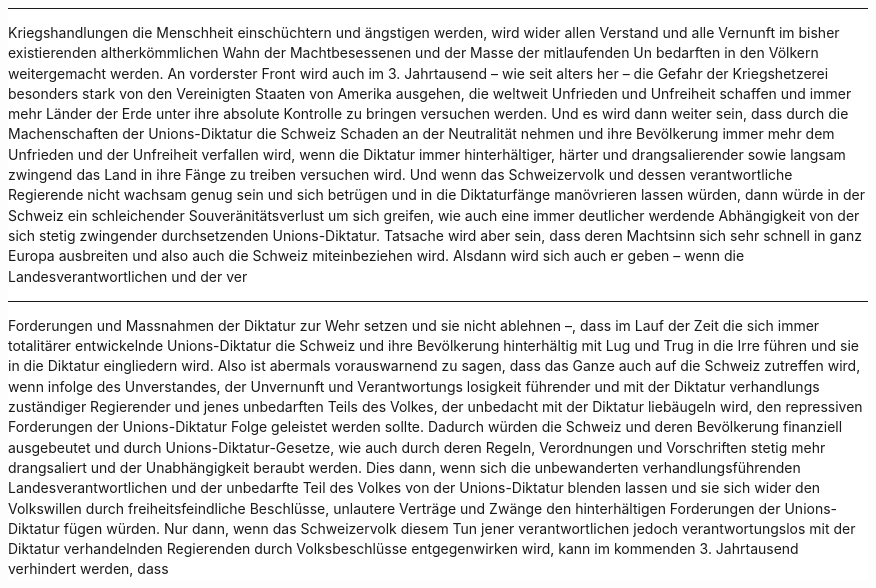 -----

Kriegshandlungen die Menschheit einschüchtern und
ängstigen werden, wird wider allen Verstand und alle Vernunft im bisher existierenden altherkömmlichen Wahn der
Machtbesessenen und der Masse der mitlaufenden Un bedarften in den Völkern weitergemacht werden. An vorderster Front wird auch im 3. Jahrtausend – wie seit alters
her – die Gefahr der Kriegshetzerei besonders stark von
den Vereinigten Staaten von Amerika ausgehen, die weltweit Unfrieden und Unfreiheit schaffen und immer mehr
Länder der Erde unter ihre absolute Kontrolle zu bringen
versuchen werden. Und es wird dann weiter sein, dass durch
die Machenschaften der Unions-Diktatur die Schweiz
Schaden an der Neutralität nehmen und ihre Bevölkerung
immer mehr dem Unfrieden und der Unfreiheit verfallen
wird, wenn die Diktatur immer hinterhältiger, härter und
drangsalierender sowie langsam zwingend das Land in ihre
Fänge zu treiben versuchen wird. Und wenn das Schweizervolk und dessen verantwortliche Regierende nicht wachsam genug sein und sich betrügen und in die Diktaturfänge
manövrieren lassen würden, dann würde in der Schweiz ein
schleichender Souveränitätsverlust um sich greifen, wie
auch eine immer deutlicher werdende Abhängigkeit von der
sich stetig zwingender durchsetzenden Unions-Diktatur.
Tatsache wird aber sein, dass deren Machtsinn sich sehr
schnell in ganz Europa ausbreiten und also auch die
Schweiz miteinbeziehen wird. Alsdann wird sich auch er geben – wenn die Landesverantwortlichen und der ver

-----

Forderungen und Massnahmen der Diktatur zur Wehr
setzen und sie nicht ablehnen –, dass im Lauf der Zeit die
sich immer totalitärer entwickelnde Unions-Diktatur die
Schweiz und ihre Bevölkerung hinterhältig mit Lug und
Trug in die Irre führen und sie in die Diktatur eingliedern
wird. Also ist abermals vorauswarnend zu sagen, dass das
Ganze auch auf die Schweiz zutreffen wird, wenn infolge
des Unverstandes, der Unvernunft und Verantwortungs losigkeit führender und mit der Diktatur verhandlungs zuständiger Regierender und jenes unbedarften Teils des
Volkes, der unbedacht mit der Diktatur liebäugeln wird,
den repressiven Forderungen der Unions-Diktatur Folge
geleistet werden sollte. Dadurch würden die Schweiz und
deren Bevölkerung finanziell ausgebeutet und durch
Unions-Diktatur-Gesetze, wie auch durch deren Regeln,
Verordnungen und Vorschriften stetig mehr drangsaliert
und der Unabhängigkeit beraubt werden. Dies dann, wenn
sich die unbewanderten verhandlungsführenden Landesverantwortlichen und der unbedarfte Teil des Volkes von
der Unions-Diktatur blenden lassen und sie sich wider den
Volkswillen durch freiheitsfeindliche Beschlüsse, unlautere
Verträge und Zwänge den hinterhältigen Forderungen
der Unions-Diktatur fügen würden. Nur dann, wenn das
Schweizervolk diesem Tun jener verantwortlichen jedoch
verantwortungslos mit der Diktatur verhandelnden Regierenden durch Volksbeschlüsse entgegenwirken wird, kann
im kommenden 3. Jahrtausend verhindert werden, dass
